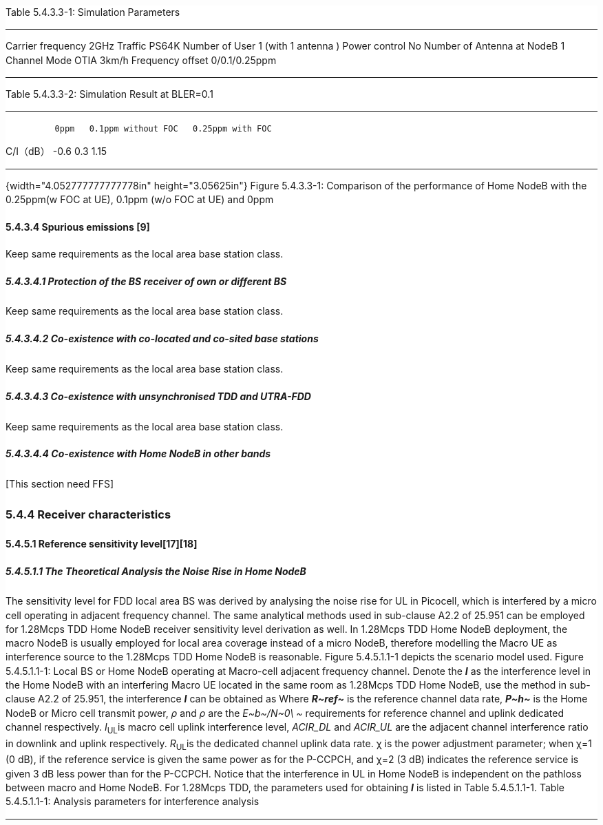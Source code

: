 Table 5.4.3.3-1: Simulation Parameters
* * *
Carrier frequency 2GHz Traffic PS64K Number of User 1 (with 1 antenna ) Power
control No Number of Antenna at NodeB 1 Channel Mode OTIA 3km/h Frequency
offset 0/0.1/0.25ppm
* * *
Table 5.4.3.3-2: Simulation Result at BLER=0.1
* * *
              0ppm   0.1ppm without FOC   0.25ppm with FOC
C/I（dB） -0.6 0.3 1.15
* * *
{width="4.052777777777778in" height="3.05625in"}
Figure 5.4.3.3-1: Comparison of the performance of Home NodeB with the
0.25ppm(w FOC at UE), 0.1ppm (w/o FOC at UE) and 0ppm
#### 5.4.3.4 Spurious emissions [9]
Keep same requirements as the local area base station class.
##### 5.4.3.4.1 Protection of the BS receiver of own or different BS
Keep same requirements as the local area base station class.
##### 5.4.3.4.2 Co-existence with co-located and co-sited base stations
Keep same requirements as the local area base station class.
##### 5.4.3.4.3 Co-existence with unsynchronised TDD and UTRA-FDD
Keep same requirements as the local area base station class.
##### 5.4.3.4.4 Co-existence with Home NodeB in other bands
[This section need FFS]
### 5.4.4 Receiver characteristics
#### 5.4.5.1 Reference sensitivity level[17][18]
##### 5.4.5.1.1 The Theoretical Analysis the Noise Rise in Home NodeB
The sensitivity level for FDD local area BS was derived by analysing the noise
rise for UL in Picocell, which is interfered by a micro cell operating in
adjacent frequency channel. The same analytical methods used in sub-clause
A2.2 of 25.951 can be employed for 1.28Mcps TDD Home NodeB receiver
sensitivity level derivation as well. In 1.28Mcps TDD Home NodeB deployment,
the macro NodeB is usually employed for local area coverage instead of a micro
NodeB, therefore modelling the Macro UE as interference source to the 1.28Mcps
TDD Home NodeB is reasonable. Figure 5.4.5.1.1-1 depicts the scenario model
used.
Figure 5.4.5.1.1-1: Local BS or Home NodeB operating at Macro-cell adjacent
frequency channel.
Denote the **_I_** as the interference level in the Home NodeB with an
interfering Macro UE located in the same room as 1.28Mcps TDD Home NodeB, use
the method in sub-clause A2.2 of 25.951, the interference **_I_** can be
obtained as
Where **_R~ref~_** is the reference channel data rate, **_P~h~_** is the Home
NodeB or Micro cell transmit power, $\rho$ and $\rho$ are the _E~b~/N~0\ ~_
requirements for reference channel and uplink dedicated channel respectively.
$I_{\text{UL}}$is macro cell uplink interference level, _ACIR_DL_ and
_ACIR_UL_ are the adjacent channel interference ratio in downlink and uplink
respectively. $R_{\text{UL}}$is the dedicated channel uplink data rate. χ is
the power adjustment parameter; when χ=1 (0 dB), if the reference service is
given the same power as for the P-CCPCH, and χ=2 (3 dB) indicates the
reference service is given 3 dB less power than for the P-CCPCH. Notice that
the interference in UL in Home NodeB is independent on the pathloss between
macro and Home NodeB.
For 1.28Mcps TDD, the parameters used for obtaining **_I_** is listed in Table
5.4.5.1.1-1.
Table 5.4.5.1.1-1: Analysis parameters for interference analysis
* * *